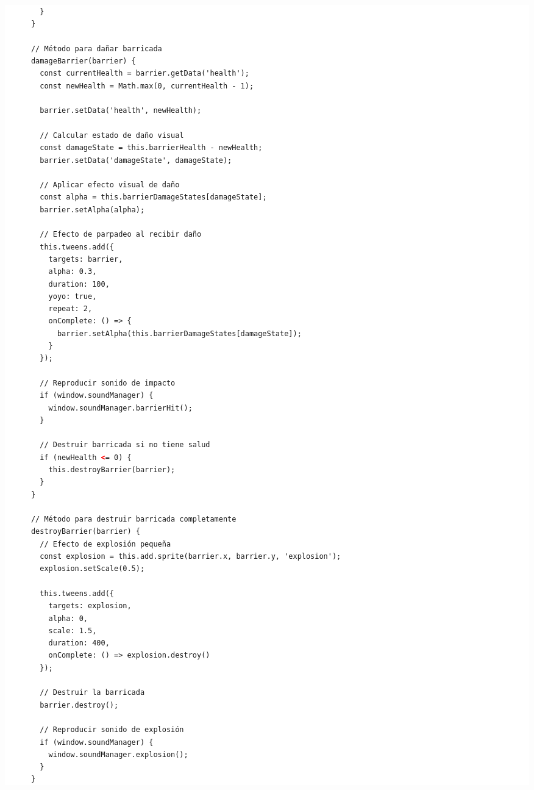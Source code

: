 ```html
        }
      }
      
      // Método para dañar barricada
      damageBarrier(barrier) {
        const currentHealth = barrier.getData('health');
        const newHealth = Math.max(0, currentHealth - 1);
        
        barrier.setData('health', newHealth);
        
        // Calcular estado de daño visual
        const damageState = this.barrierHealth - newHealth;
        barrier.setData('damageState', damageState);
        
        // Aplicar efecto visual de daño
        const alpha = this.barrierDamageStates[damageState];
        barrier.setAlpha(alpha);
        
        // Efecto de parpadeo al recibir daño
        this.tweens.add({
          targets: barrier,
          alpha: 0.3,
          duration: 100,
          yoyo: true,
          repeat: 2,
          onComplete: () => {
            barrier.setAlpha(this.barrierDamageStates[damageState]);
          }
        });
        
        // Reproducir sonido de impacto
        if (window.soundManager) {
          window.soundManager.barrierHit();
        }
        
        // Destruir barricada si no tiene salud
        if (newHealth <= 0) {
          this.destroyBarrier(barrier);
        }
      }
      
      // Método para destruir barricada completamente
      destroyBarrier(barrier) {
        // Efecto de explosión pequeña
        const explosion = this.add.sprite(barrier.x, barrier.y, 'explosion');
        explosion.setScale(0.5);
        
        this.tweens.add({
          targets: explosion,
          alpha: 0,
          scale: 1.5,
          duration: 400,
          onComplete: () => explosion.destroy()
        });
        
        // Destruir la barricada
        barrier.destroy();
        
        // Reproducir sonido de explosión
        if (window.soundManager) {
          window.soundManager.explosion();
        }
      }
```